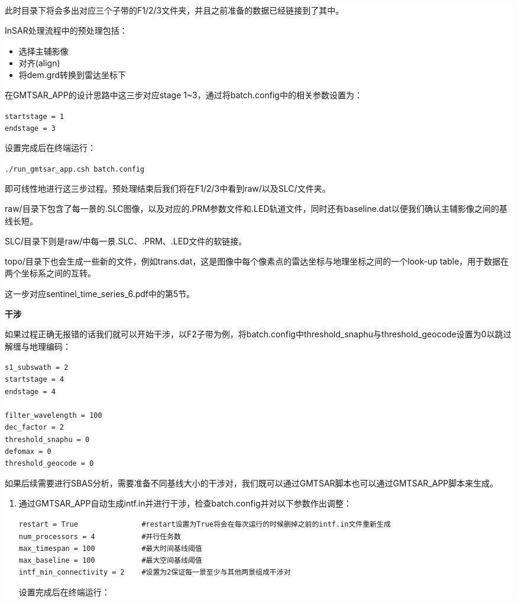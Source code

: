 此时目录下将会多出对应三个子带的F1/2/3文件夹，并且之前准备的数据已经链接到了其中。

InSAR处理流程中的预处理包括：

- 选择主辅影像
- 对齐(align)
- 将dem.grd转换到雷达坐标下

在GMTSAR_APP的设计思路中这三步对应stage 1~3，通过将batch.config中的相关参数设置为：

```batch.config
startstage = 1
endstage = 3
```

设置完成后在终端运行：

```
./run_gmtsar_app.csh batch.config
```

即可线性地进行这三步过程。预处理结束后我们将在F1/2/3中看到raw/以及SLC/文件夹。

raw/目录下包含了每一景的.SLC图像，以及对应的.PRM参数文件和.LED轨道文件，同时还有baseline.dat以便我们确认主辅影像之间的基线长短。

SLC/目录下则是raw/中每一景.SLC、.PRM、.LED文件的软链接。

topo/目录下也会生成一些新的文件，例如trans.dat，这是图像中每个像素点的雷达坐标与地理坐标之间的一个look-up table，用于数据在两个坐标系之间的互转。

这一步对应sentinel_time_series_6.pdf中的第5节。

**干涉**

如果过程正确无报错的话我们就可以开始干涉，以F2子带为例，将batch.config中threshold_snaphu与threshold_geocode设置为0以跳过解缠与地理编码：

```batch.config
s1_subswath = 2
startstage = 4
endstage = 4

filter_wavelength = 100
dec_factor = 2
threshold_snaphu = 0
defomax = 0
threshold_geocode = 0
```

如果后续需要进行SBAS分析，需要准备不同基线大小的干涉对，我们既可以通过GMTSAR脚本也可以通过GMTSAR_APP脚本来生成。

1. 通过GMTSAR_APP自动生成intf.in并进行干涉，检查batch.config并对以下参数作出调整：

   ```batch.config
   restart = True				#restart设置为True将会在每次运行的时候删掉之前的intf.in文件重新生成
   num_processors = 4			#并行任务数
   max_timespan = 100			#最大时间基线阈值
   max_baseline = 100			#最大空间基线阈值
   intf_min_connectivity = 2	#设置为2保证每一景至少与其他两景组成干涉对
   ```

   设置完成后在终端运行：
